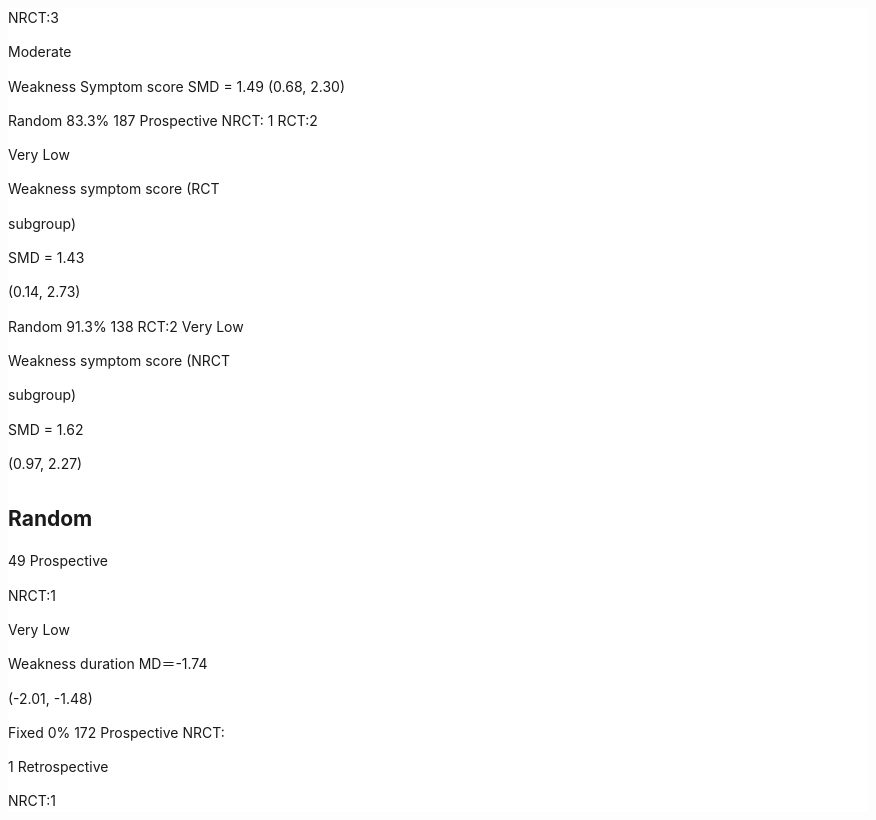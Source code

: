 NRCT:3 

Moderate 

Weakness Symptom score 
SMD = 1.49 
(0.68, 2.30) 

Random 
83.3% 
187 
Prospective NRCT: 
1 RCT:2 

Very Low 

Weakness symptom score (RCT 

subgroup) 

SMD = 1.43 

(0.14, 2.73) 

Random 
91.3% 
138 
RCT:2 
Very Low 

Weakness symptom score (NRCT 

subgroup) 

SMD = 1.62 

(0.97, 2.27) 

Random 
--
49 
Prospective 

NRCT:1 

Very Low 

Weakness duration 
MD＝-1.74 

(-2.01, -1.48) 

Fixed 
0% 
172 
Prospective NRCT: 

1 Retrospective 

NRCT:1 
